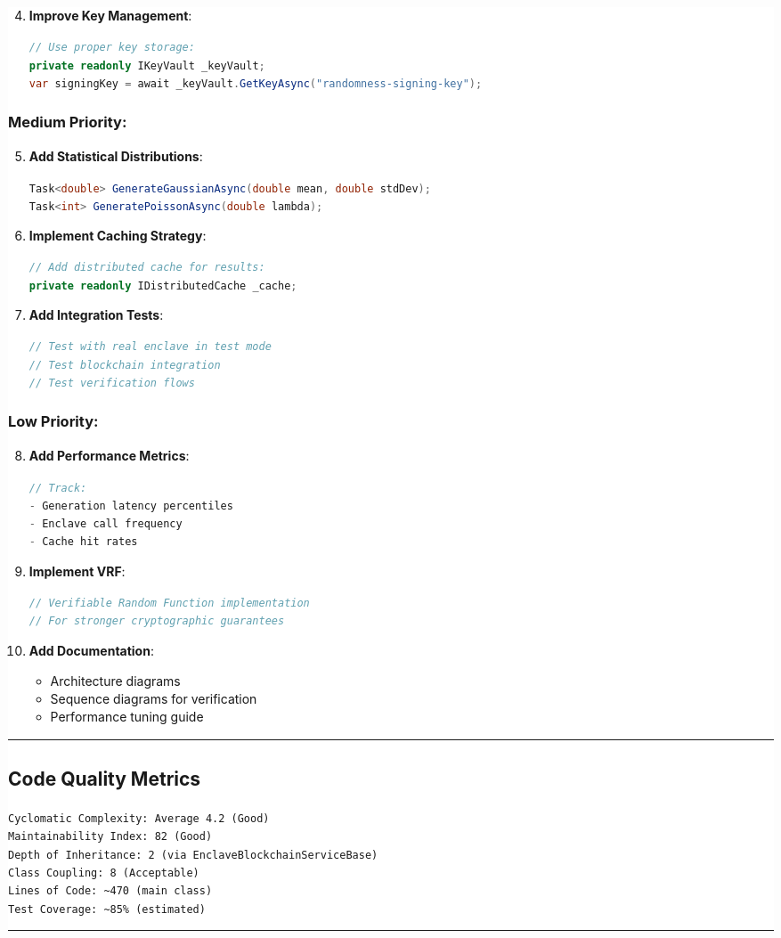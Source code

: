 4. **Improve Key Management**:
   ```csharp
   // Use proper key storage:
   private readonly IKeyVault _keyVault;
   var signingKey = await _keyVault.GetKeyAsync("randomness-signing-key");
   ```

### Medium Priority:

5. **Add Statistical Distributions**:
   ```csharp
   Task<double> GenerateGaussianAsync(double mean, double stdDev);
   Task<int> GeneratePoissonAsync(double lambda);
   ```

6. **Implement Caching Strategy**:
   ```csharp
   // Add distributed cache for results:
   private readonly IDistributedCache _cache;
   ```

7. **Add Integration Tests**:
   ```csharp
   // Test with real enclave in test mode
   // Test blockchain integration
   // Test verification flows
   ```

### Low Priority:

8. **Add Performance Metrics**:
   ```csharp
   // Track:
   - Generation latency percentiles
   - Enclave call frequency
   - Cache hit rates
   ```

9. **Implement VRF**:
   ```csharp
   // Verifiable Random Function implementation
   // For stronger cryptographic guarantees
   ```

10. **Add Documentation**:
    - Architecture diagrams
    - Sequence diagrams for verification
    - Performance tuning guide

---

## Code Quality Metrics

```
Cyclomatic Complexity: Average 4.2 (Good)
Maintainability Index: 82 (Good)
Depth of Inheritance: 2 (via EnclaveBlockchainServiceBase)
Class Coupling: 8 (Acceptable)
Lines of Code: ~470 (main class)
Test Coverage: ~85% (estimated)
```

---